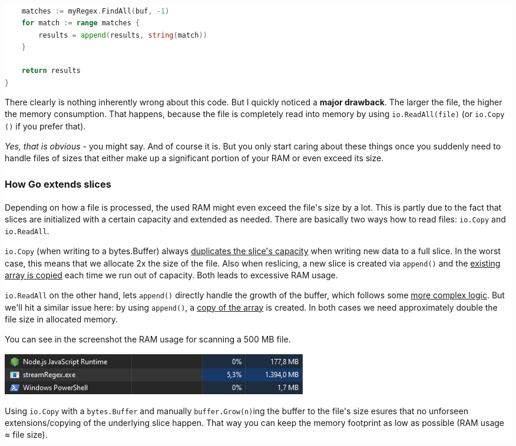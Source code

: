 ```Go
    matches := myRegex.FindAll(buf, -1)
    for match := range matches {
        results = append(results, string(match))
    }

    return results
}
```

There clearly is nothing inherently wrong about this code.
But I quickly noticed a **major drawback**.
The larger the file, the higher the memory consumption.
That happens, because the file is completely read into memory by using `io.ReadAll(file)` (or `io.Copy()` if you prefer that).

_Yes, that is obvious_ - you might say.
And of course it is. But you only start caring about these things once you suddenly need to handle files of sizes that either make up a significant portion of your RAM or even exceed its size.

### How Go extends slices

Depending on how a file is processed, the used RAM might even exceed the file's size by a lot.
This is partly due to the fact that slices are initialized with a certain capacity and extended as needed.
There are basically two ways how to read files: `io.Copy` and `io.ReadAll`.

`io.Copy` (when writing to a bytes.Buffer) always [duplicates the slice's capacity](https://github.com/golang/go/blob/4a7f3ac8eb4381ea62caa1741eeeec28363245b4/src/bytes/buffer.go#L177-L180) when writing new data to a full slice.
In the worst case, this means that we allocate 2x the size of the file.
Also when reslicing, a new slice is created via `append()` and the [existing array is copied](https://github.com/golang/go/blob/4a7f3ac8eb4381ea62caa1741eeeec28363245b4/src/bytes/buffer.go#L249-L250) each time we run out of capacity.
Both leads to excessive RAM usage.

`io.ReadAll` on the other hand, lets `append()` directly handle the growth of the buffer, which follows some [more complex logic](https://github.com/golang/go/commit/2dda92ff6f9f07eeb110ecbf0fc2d7a0ddd27f9d).
But we'll hit a similar issue here: by using `append()`, a [copy of the array](https://github.com/golang/go/blob/4a7f3ac8eb4381ea62caa1741eeeec28363245b4/src/io/io.go#L723) is created.
In both cases we need approximately double the file size in allocated memory.

You can see in the screenshot the RAM usage for scanning a 500 MB file.

![RAM usage before](/assets/img/2024-02-20-golang-stream-regex/taskmgr_before.png)

Using `io.Copy` with a `bytes.Buffer` and manually `buffer.Grow(n)`ing the buffer to the file's size esures that no unforseen extensions/copying of the underlying slice happen.
That way you can keep the memory footprint as low as possible (RAM usage ≈ file size).
